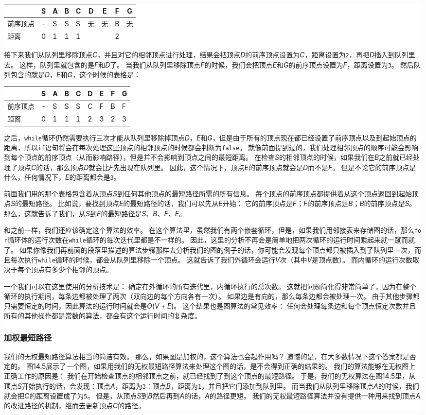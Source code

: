 |  | S | A | B | C | D | E | F | G |
|---|---|---|---|---|---|---|---|---|
| 前序顶点 | - | S | S | S | 无 | 无 | B | 无 |
| 距离 | 0 | 1 | 1 | 1 | | | 2 | |

接下来我们从队列里移除顶点$C$，并且对它的相邻顶点进行处理，结果会把顶点$D$的前序顶点设置为$C$，距离设置为`2`，再把$D$插入到队列里去。
这样，队列里就包含的是$F$和$D$了。
当我们从队列里移除顶点$F$的时候，我们会把顶点$E$和$G$的前序顶点设置为$F$，距离设置为`3`。
然后队列包含的就是$D$，$E$和$G$，这个时候的表格是：

|  | S | A | B | C | D | E | F | G |
|---|---|---|---|---|---|---|---|---|
| 前序顶点 | - | S | S | S | C | F | B | F |
| 距离 | 0 | 1 | 1 | 1 | 2 | 3 | 2 | 3 |

之后，`while`循环仍然需要执行三次才能从队列里移除掉顶点$D$，$E$和$G$，但是由于所有的顶点现在都已经设置了前序顶点以及到起始顶点的距离，所以`if`语句将会在每次处理这些顶点的相邻顶点的时候都会判断为`false`。
就像前面提到过的，我们处理相邻顶点的顺序可能会影响到每个顶点的前序顶点（从而影响路径），但是并不会影响到顶点之间的最短距离。
在检查$S$的相邻顶点的时候，如果我们在$B$之前就已经处理了顶点$C$的话，那么顶点$D$就会比$F$先出现在队列里。
因此，这个情况下，顶点$E$的前序顶点就会是$D$而不是$F$。
但是不论它的前序顶点是什么，任何情况下，$E$的距离都会是`3`。

前面我们用的那个表格包含着从顶点$S$到任何其他顶点的最短路径所需的所有信息。
每个顶点的前序顶点都提供着从这个顶点返回到起始顶点$S$的最短路径。
比如说，要找到顶点$E$的最短路径的话，我们可以先从$E$开始：
它的前序顶点是$F$；$F$的前序顶点是$B$；$B$的前序顶点是$S$。
那么，这就告诉了我们，从$S$到$E$的最短路径是$S$、$B$、$F$、$E$。

和之前一样，我们还应该确定这个算法的效率。
在这个算法里，虽然我们有两个嵌套循环，但是，如果我们用邻接表来存储图的话，那么`for`循环体的运行次数在`while`循环的每次迭代里都是不一样的。
因此，这里的分析不再会是简单地把两次循环的运行时间乘起来就一蹴而就了。
如果你像我们再前面的段落里描述的算法步骤那样去分析我们的图的例子的话，你可能会发现每个顶点都只被插入到了队列里一次，而且每次执行`while`循环的时候，都会从队列里移除一个顶点。
这就告诉了我们外循环会运行$V$次（其中$V$是顶点数）。
而内循环的运行次数取决于每个顶点有多少个相邻的顶点。

一个我们可以在这里使用的分析技术是：
确定在外循环的所有迭代里，内循环执行的总次数。
这就把问题简化得非常简单了，因为在整个循环的执行期间，每条边都被处理了两次（双向边的每个方向各有一次）。
如果边是有向的，那么每条边都会被处理一次。
由于其他步骤都只需要恒定的时间，因此算法的运行时间就会是$Θ(V + E)$。
这个结果也是图算法的常见效率：
任何会处理每条边和每个顶点恒定次数并且所有的其他操作都是常数的算法，都会有这个运行时间的复杂度。

### 加权最短路径

我们的无权最短路径算法相当的简洁有效。
那么，如果图是加权的，这个算法也会起作用吗？
遗憾的是，在大多数情况下这个答案都是否定的。
图14.5展示了一个图，如果用我们的无权最短路径算法来处理这个图的话，是不会得到正确的结果的。
我们的算法能够在无权图上正确工作的原因是：
我们在开始检查顶点的相邻顶点之前，就已经找到了到这个顶点的最短路径。
于是，我们的无权算法在图14.5里，从顶点$S$开始执行的话，会发现：顶点$A$，距离为`3`：顶点$B$，距离为`1`，并且把它们添加到队列里。
而当我们从队列里移除顶点$A$的时候，我们就会把$C$的距离设置成了为`5`。
但是，从顶点$S$到$B$然后再到$A$的话，$A$的路径更短。
我们的无权最短路径算法并没有提供一种用来找到顶点$A$的改进路径的机制，继而去更新顶点$C$的路径。

